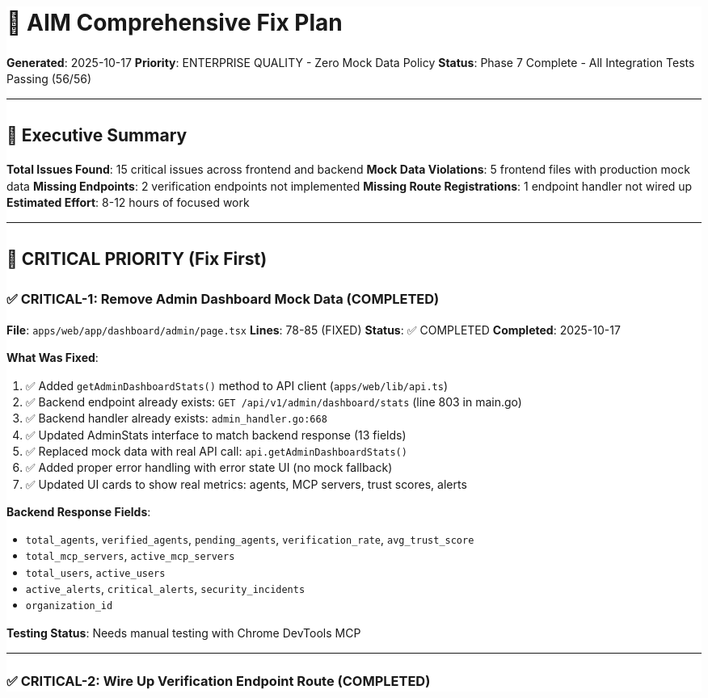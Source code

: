 # 🔧 AIM Comprehensive Fix Plan

**Generated**: 2025-10-17
**Priority**: ENTERPRISE QUALITY - Zero Mock Data Policy
**Status**: Phase 7 Complete - All Integration Tests Passing (56/56)

---

## 🎯 Executive Summary

**Total Issues Found**: 15 critical issues across frontend and backend
**Mock Data Violations**: 5 frontend files with production mock data
**Missing Endpoints**: 2 verification endpoints not implemented
**Missing Route Registrations**: 1 endpoint handler not wired up
**Estimated Effort**: 8-12 hours of focused work

---

## 🔴 CRITICAL PRIORITY (Fix First)

### ✅ CRITICAL-1: Remove Admin Dashboard Mock Data (COMPLETED)

**File**: `apps/web/app/dashboard/admin/page.tsx`
**Lines**: 78-85 (FIXED)
**Status**: ✅ COMPLETED
**Completed**: 2025-10-17

**What Was Fixed**:

1. ✅ Added `getAdminDashboardStats()` method to API client (`apps/web/lib/api.ts`)
2. ✅ Backend endpoint already exists: `GET /api/v1/admin/dashboard/stats` (line 803 in main.go)
3. ✅ Backend handler already exists: `admin_handler.go:668`
4. ✅ Updated AdminStats interface to match backend response (13 fields)
5. ✅ Replaced mock data with real API call: `api.getAdminDashboardStats()`
6. ✅ Added proper error handling with error state UI (no mock fallback)
7. ✅ Updated UI cards to show real metrics: agents, MCP servers, trust scores, alerts

**Backend Response Fields**:

- `total_agents`, `verified_agents`, `pending_agents`, `verification_rate`, `avg_trust_score`
- `total_mcp_servers`, `active_mcp_servers`
- `total_users`, `active_users`
- `active_alerts`, `critical_alerts`, `security_incidents`
- `organization_id`

**Testing Status**: Needs manual testing with Chrome DevTools MCP

---

### ✅ CRITICAL-2: Wire Up Verification Endpoint Route (COMPLETED)

